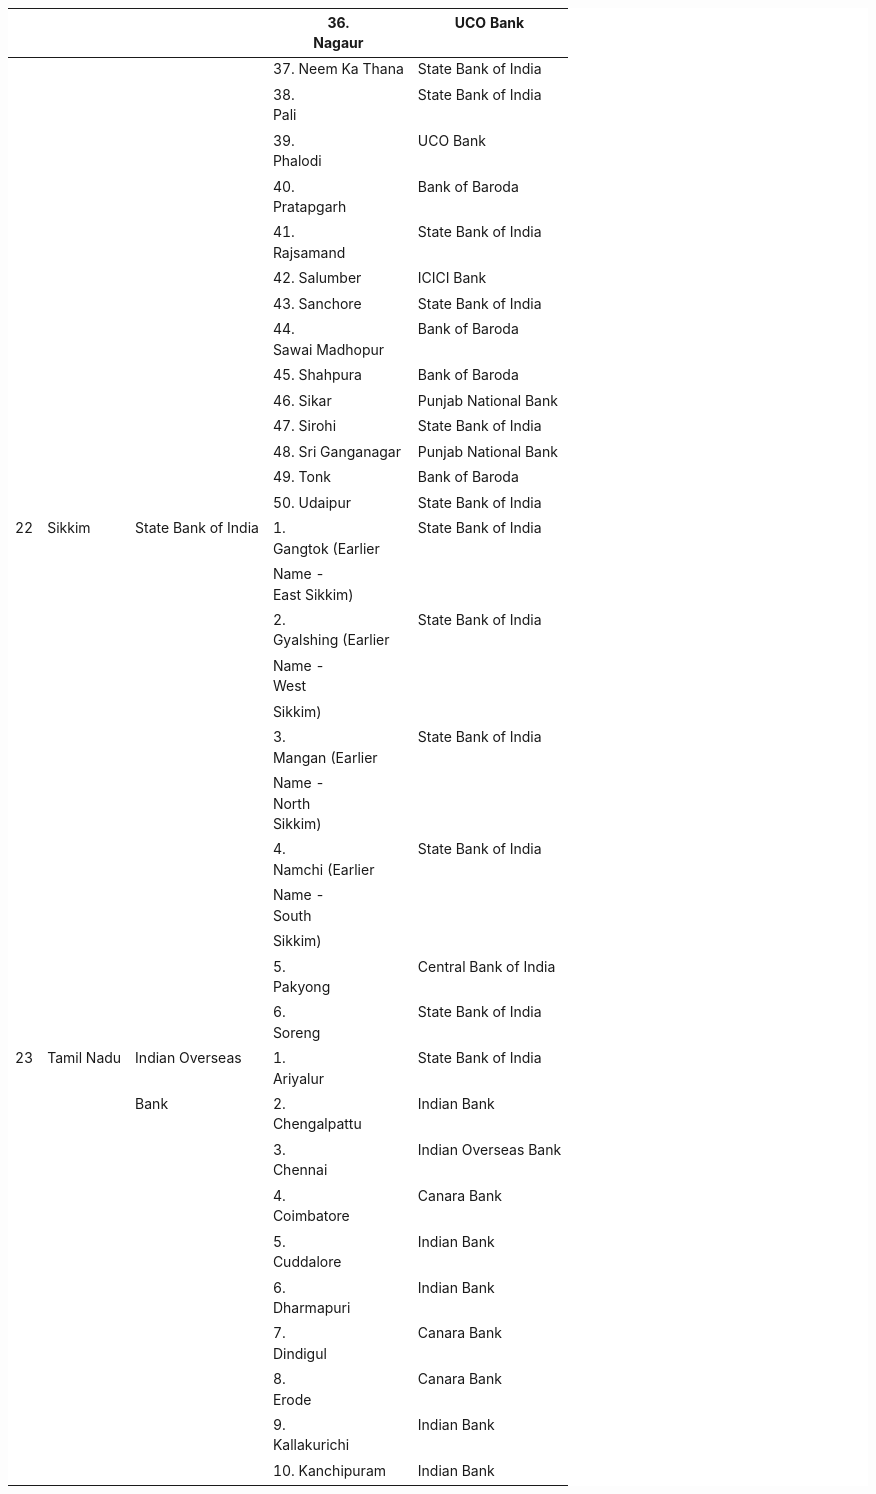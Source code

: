 |    |            |                     | 36.<br>Nagaur              | UCO Bank              |
|----|------------|---------------------|----------------------------|-----------------------|
|    |            |                     | 37. Neem Ka Thana          | State Bank of India   |
|    |            |                     | 38.<br>Pali                | State Bank of India   |
|    |            |                     | 39.<br>Phalodi             | UCO Bank              |
|    |            |                     | 40.<br>Pratapgarh          | Bank of Baroda        |
|    |            |                     | 41.<br>Rajsamand           | State Bank of India   |
|    |            |                     | 42. Salumber               | ICICI Bank            |
|    |            |                     | 43. Sanchore               | State Bank of India   |
|    |            |                     | 44.<br>Sawai Madhopur      | Bank of Baroda        |
|    |            |                     | 45. Shahpura               | Bank of Baroda        |
|    |            |                     | 46. Sikar                  | Punjab National Bank  |
|    |            |                     | 47. Sirohi                 | State Bank of India   |
|    |            |                     | 48. Sri Ganganagar         | Punjab National Bank  |
|    |            |                     | 49. Tonk                   | Bank of Baroda        |
|    |            |                     | 50. Udaipur                | State Bank of India   |
| 22 | Sikkim     | State Bank of India | 1.<br>Gangtok (Earlier     | State Bank of India   |
|    |            |                     | Name -<br>East Sikkim)     |                       |
|    |            |                     | 2.<br>Gyalshing (Earlier   | State Bank of India   |
|    |            |                     | Name -<br>West             |                       |
|    |            |                     | Sikkim)                    |                       |
|    |            |                     | 3.<br>Mangan (Earlier      | State Bank of India   |
|    |            |                     | Name -<br>North<br>Sikkim) |                       |
|    |            |                     | 4.<br>Namchi (Earlier      | State Bank of India   |
|    |            |                     | Name -<br>South            |                       |
|    |            |                     | Sikkim)                    |                       |
|    |            |                     | 5.<br>Pakyong              | Central Bank of India |
|    |            |                     | 6.<br>Soreng               | State Bank of India   |
| 23 | Tamil Nadu | Indian Overseas     | 1.<br>Ariyalur             | State Bank of India   |
|    |            | Bank                | 2.<br>Chengalpattu         | Indian Bank           |
|    |            |                     | 3.<br>Chennai              | Indian Overseas Bank  |
|    |            |                     | 4.<br>Coimbatore           | Canara Bank           |
|    |            |                     | 5.<br>Cuddalore            | Indian Bank           |
|    |            |                     | 6.<br>Dharmapuri           | Indian Bank           |
|    |            |                     | 7.<br>Dindigul             | Canara Bank           |
|    |            |                     | 8.<br>Erode                | Canara Bank           |
|    |            |                     | 9.<br>Kallakurichi         | Indian Bank           |
|    |            |                     | 10. Kanchipuram            | Indian Bank           |